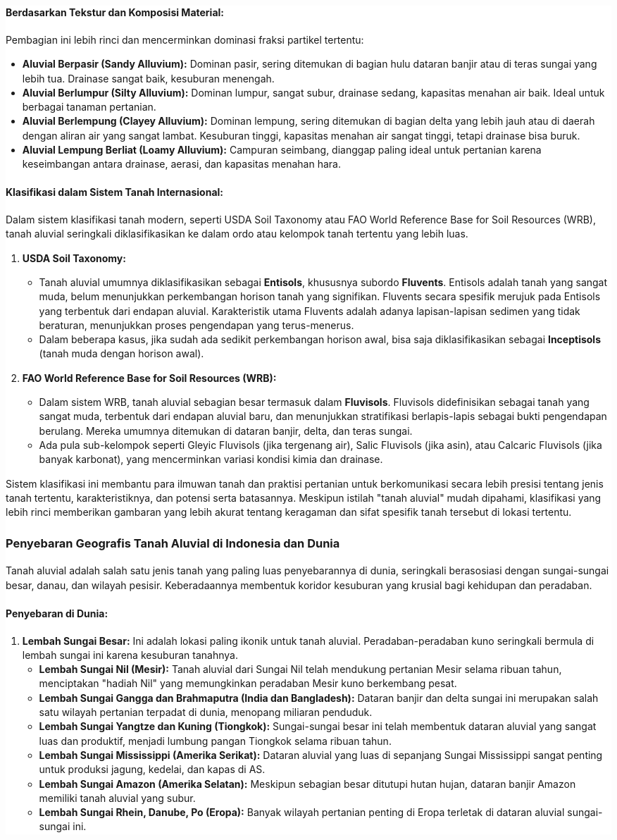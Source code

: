 #### Berdasarkan Tekstur dan Komposisi Material:

Pembagian ini lebih rinci dan mencerminkan dominasi fraksi partikel tertentu:

*   **Aluvial Berpasir (Sandy Alluvium):** Dominan pasir, sering ditemukan di bagian hulu dataran banjir atau di teras sungai yang lebih tua. Drainase sangat baik, kesuburan menengah.
*   **Aluvial Berlumpur (Silty Alluvium):** Dominan lumpur, sangat subur, drainase sedang, kapasitas menahan air baik. Ideal untuk berbagai tanaman pertanian.
*   **Aluvial Berlempung (Clayey Alluvium):** Dominan lempung, sering ditemukan di bagian delta yang lebih jauh atau di daerah dengan aliran air yang sangat lambat. Kesuburan tinggi, kapasitas menahan air sangat tinggi, tetapi drainase bisa buruk.
*   **Aluvial Lempung Berliat (Loamy Alluvium):** Campuran seimbang, dianggap paling ideal untuk pertanian karena keseimbangan antara drainase, aerasi, dan kapasitas menahan hara.

#### Klasifikasi dalam Sistem Tanah Internasional:

Dalam sistem klasifikasi tanah modern, seperti USDA Soil Taxonomy atau FAO World Reference Base for Soil Resources (WRB), tanah aluvial seringkali diklasifikasikan ke dalam ordo atau kelompok tanah tertentu yang lebih luas.

1.  **USDA Soil Taxonomy:**
    *   Tanah aluvial umumnya diklasifikasikan sebagai **Entisols**, khususnya subordo **Fluvents**. Entisols adalah tanah yang sangat muda, belum menunjukkan perkembangan horison tanah yang signifikan. Fluvents secara spesifik merujuk pada Entisols yang terbentuk dari endapan aluvial. Karakteristik utama Fluvents adalah adanya lapisan-lapisan sedimen yang tidak beraturan, menunjukkan proses pengendapan yang terus-menerus.
    *   Dalam beberapa kasus, jika sudah ada sedikit perkembangan horison awal, bisa saja diklasifikasikan sebagai **Inceptisols** (tanah muda dengan horison awal).

2.  **FAO World Reference Base for Soil Resources (WRB):**
    *   Dalam sistem WRB, tanah aluvial sebagian besar termasuk dalam **Fluvisols**. Fluvisols didefinisikan sebagai tanah yang sangat muda, terbentuk dari endapan aluvial baru, dan menunjukkan stratifikasi berlapis-lapis sebagai bukti pengendapan berulang. Mereka umumnya ditemukan di dataran banjir, delta, dan teras sungai.
    *   Ada pula sub-kelompok seperti Gleyic Fluvisols (jika tergenang air), Salic Fluvisols (jika asin), atau Calcaric Fluvisols (jika banyak karbonat), yang mencerminkan variasi kondisi kimia dan drainase.

Sistem klasifikasi ini membantu para ilmuwan tanah dan praktisi pertanian untuk berkomunikasi secara lebih presisi tentang jenis tanah tertentu, karakteristiknya, dan potensi serta batasannya. Meskipun istilah "tanah aluvial" mudah dipahami, klasifikasi yang lebih rinci memberikan gambaran yang lebih akurat tentang keragaman dan sifat spesifik tanah tersebut di lokasi tertentu.

### Penyebaran Geografis Tanah Aluvial di Indonesia dan Dunia

Tanah aluvial adalah salah satu jenis tanah yang paling luas penyebarannya di dunia, seringkali berasosiasi dengan sungai-sungai besar, danau, dan wilayah pesisir. Keberadaannya membentuk koridor kesuburan yang krusial bagi kehidupan dan peradaban.

#### Penyebaran di Dunia:

1.  **Lembah Sungai Besar:** Ini adalah lokasi paling ikonik untuk tanah aluvial. Peradaban-peradaban kuno seringkali bermula di lembah sungai ini karena kesuburan tanahnya.
    *   **Lembah Sungai Nil (Mesir):** Tanah aluvial dari Sungai Nil telah mendukung pertanian Mesir selama ribuan tahun, menciptakan "hadiah Nil" yang memungkinkan peradaban Mesir kuno berkembang pesat.
    *   **Lembah Sungai Gangga dan Brahmaputra (India dan Bangladesh):** Dataran banjir dan delta sungai ini merupakan salah satu wilayah pertanian terpadat di dunia, menopang miliaran penduduk.
    *   **Lembah Sungai Yangtze dan Kuning (Tiongkok):** Sungai-sungai besar ini telah membentuk dataran aluvial yang sangat luas dan produktif, menjadi lumbung pangan Tiongkok selama ribuan tahun.
    *   **Lembah Sungai Mississippi (Amerika Serikat):** Dataran aluvial yang luas di sepanjang Sungai Mississippi sangat penting untuk produksi jagung, kedelai, dan kapas di AS.
    *   **Lembah Sungai Amazon (Amerika Selatan):** Meskipun sebagian besar ditutupi hutan hujan, dataran banjir Amazon memiliki tanah aluvial yang subur.
    *   **Lembah Sungai Rhein, Danube, Po (Eropa):** Banyak wilayah pertanian penting di Eropa terletak di dataran aluvial sungai-sungai ini.